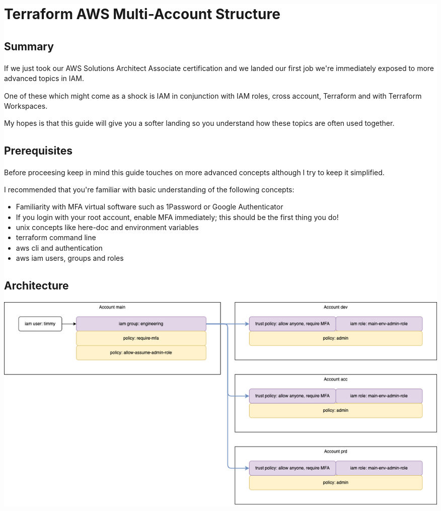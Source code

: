 # Terraform AWS Multi-Account Structure

## Summary

If we just took our AWS Solutions Architect Associate certification and we landed our first job we're immediately exposed to more advanced topics in IAM.

One of these which might come as a shock is IAM in conjunction with IAM roles, cross account, Terraform and with Terraform Workspaces.

My hopes is that this guide will give you a softer landing so you understand how these topics are often used together.

## Prerequisites

Before proceesing keep in mind this guide touches on more advanced concepts although I try to keep it simplified.

I recommended that you're familiar with basic understanding of the following concepts:

- Familiarity with MFA virtual software such as 1Password or Google Authenticator
- If you login with your root account, enable MFA immediately; this should be the first thing you do!
- unix concepts like here-doc and environment variables
- terraform command line
- aws cli and authentication
- aws iam users, groups and roles

## Architecture

![Overview](img/overview.png)
